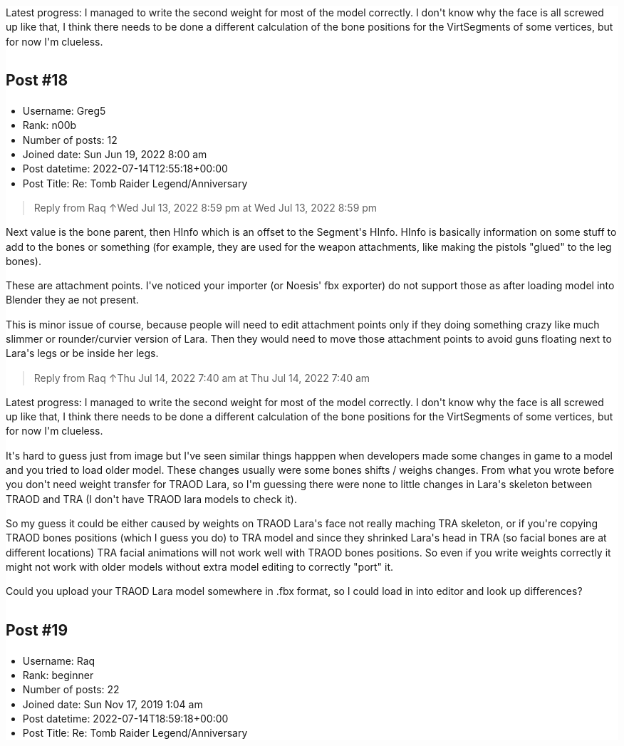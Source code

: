 Latest progress: I managed to write the second weight for most of the model correctly. I don't know why the face is all screwed up like that, I think there needs to be done a different calculation of the bone positions for the VirtSegments of some vertices, but for now I'm clueless.
## Post #18
- Username: Greg5
- Rank: n00b
- Number of posts: 12
- Joined date: Sun Jun 19, 2022 8:00 am
- Post datetime: 2022-07-14T12:55:18+00:00
- Post Title: Re: Tomb Raider Legend/Anniversary

> Reply from Raq ↑Wed Jul 13, 2022 8:59 pm at Wed Jul 13, 2022 8:59 pm
>
> 
Next value is the bone parent, then HInfo which is an offset to the Segment's HInfo. HInfo is basically information on some stuff to add to the bones or something (for example, they are used for the weapon attachments, like making the pistols "glued" to the leg bones).

These are attachment points. I've noticed your importer (or Noesis' fbx exporter) do not support those as after loading model into Blender they ae not present.

This is minor issue of course, because people will need to edit attachment points only if they doing something crazy like much slimmer or rounder/curvier version of Lara. Then they would need to move those attachment points to avoid guns floating next to Lara's legs or be inside her legs.


> Reply from Raq ↑Thu Jul 14, 2022 7:40 am at Thu Jul 14, 2022 7:40 am
>
> 
Latest progress: I managed to write the second weight for most of the model correctly. I don't know why the face is all screwed up like that, I think there needs to be done a different calculation of the bone positions for the VirtSegments of some vertices, but for now I'm clueless.

It's hard to guess just from image but I've seen similar things happpen when developers made some changes in game to a model and you tried to load older model. These changes usually were some bones shifts / weighs changes. From what you wrote before you don't need weight transfer for TRAOD Lara, so I'm guessing there were none to little changes in Lara's skeleton between TRAOD and TRA (I don't have TRAOD lara models to check it).

So my guess it could be either caused by weights on TRAOD Lara's face not really maching TRA skeleton, or if you're copying TRAOD bones positions (which I guess you do) to TRA model and since they shrinked Lara's head in TRA (so facial bones are at different locations) TRA facial animations will not work well with TRAOD bones positions. So even if you write weights correctly it might not work with older models without extra model editing to correctly "port" it.

Could you upload your TRAOD Lara model somewhere in .fbx format, so I could load in into editor and look up differences?
## Post #19
- Username: Raq
- Rank: beginner
- Number of posts: 22
- Joined date: Sun Nov 17, 2019 1:04 am
- Post datetime: 2022-07-14T18:59:18+00:00
- Post Title: Re: Tomb Raider Legend/Anniversary
